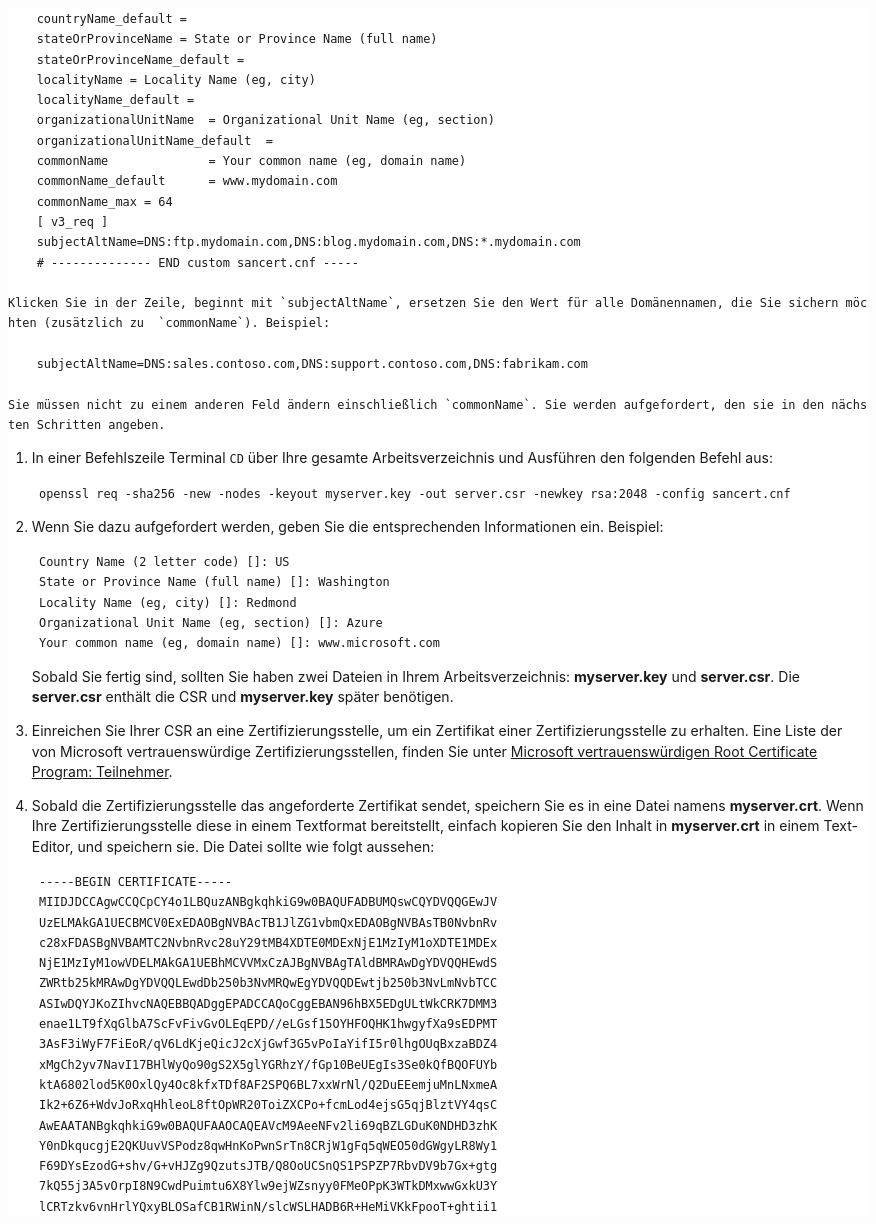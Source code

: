         countryName_default =
        stateOrProvinceName = State or Province Name (full name)
        stateOrProvinceName_default =
        localityName = Locality Name (eg, city)
        localityName_default =
        organizationalUnitName  = Organizational Unit Name (eg, section)
        organizationalUnitName_default  =
        commonName              = Your common name (eg, domain name)
        commonName_default      = www.mydomain.com
        commonName_max = 64
        [ v3_req ]
        subjectAltName=DNS:ftp.mydomain.com,DNS:blog.mydomain.com,DNS:*.mydomain.com
        # -------------- END custom sancert.cnf -----

    Klicken Sie in der Zeile, beginnt mit `subjectAltName`, ersetzen Sie den Wert für alle Domänennamen, die Sie sichern möchten (zusätzlich zu  `commonName`). Beispiel:

        subjectAltName=DNS:sales.contoso.com,DNS:support.contoso.com,DNS:fabrikam.com

    Sie müssen nicht zu einem anderen Feld ändern einschließlich `commonName`. Sie werden aufgefordert, den sie in den nächsten Schritten angeben.

1. In einer Befehlszeile Terminal `CD` über Ihre gesamte Arbeitsverzeichnis und Ausführen den folgenden Befehl aus:

        openssl req -sha256 -new -nodes -keyout myserver.key -out server.csr -newkey rsa:2048 -config sancert.cnf

2. Wenn Sie dazu aufgefordert werden, geben Sie die entsprechenden Informationen ein. Beispiel:

        Country Name (2 letter code) []: US
        State or Province Name (full name) []: Washington
        Locality Name (eg, city) []: Redmond
        Organizational Unit Name (eg, section) []: Azure
        Your common name (eg, domain name) []: www.microsoft.com

    Sobald Sie fertig sind, sollten Sie haben zwei Dateien in Ihrem Arbeitsverzeichnis: **myserver.key** und **server.csr**. 
    Die **server.csr** enthält die CSR und **myserver.key** später benötigen.

3. Einreichen Sie Ihrer CSR an eine Zertifizierungsstelle, um ein Zertifikat einer Zertifizierungsstelle zu erhalten. Eine Liste der von Microsoft vertrauenswürdige Zertifizierungsstellen, finden Sie unter [Microsoft vertrauenswürdigen Root Certificate Program: Teilnehmer][cas].


4. Sobald die Zertifizierungsstelle das angeforderte Zertifikat sendet, speichern Sie es in eine Datei namens **myserver.crt**. Wenn Ihre Zertifizierungsstelle diese in einem Textformat bereitstellt, einfach kopieren Sie den Inhalt in **myserver.crt** in einem Text-Editor, und speichern sie. Die Datei sollte wie folgt aussehen:

        -----BEGIN CERTIFICATE-----
        MIIDJDCCAgwCCQCpCY4o1LBQuzANBgkqhkiG9w0BAQUFADBUMQswCQYDVQQGEwJV
        UzELMAkGA1UECBMCV0ExEDAOBgNVBAcTB1JlZG1vbmQxEDAOBgNVBAsTB0NvbnRv
        c28xFDASBgNVBAMTC2NvbnRvc28uY29tMB4XDTE0MDExNjE1MzIyM1oXDTE1MDEx
        NjE1MzIyM1owVDELMAkGA1UEBhMCVVMxCzAJBgNVBAgTAldBMRAwDgYDVQQHEwdS
        ZWRtb25kMRAwDgYDVQQLEwdDb250b3NvMRQwEgYDVQQDEwtjb250b3NvLmNvbTCC
        ASIwDQYJKoZIhvcNAQEBBQADggEPADCCAQoCggEBAN96hBX5EDgULtWkCRK7DMM3
        enae1LT9fXqGlbA7ScFvFivGvOLEqEPD//eLGsf15OYHFOQHK1hwgyfXa9sEDPMT
        3AsF3iWyF7FiEoR/qV6LdKjeQicJ2cXjGwf3G5vPoIaYifI5r0lhgOUqBxzaBDZ4
        xMgCh2yv7NavI17BHlWyQo90gS2X5glYGRhzY/fGp10BeUEgIs3Se0kQfBQOFUYb
        ktA6802lod5K0OxlQy4Oc8kfxTDf8AF2SPQ6BL7xxWrNl/Q2DuEEemjuMnLNxmeA
        Ik2+6Z6+WdvJoRxqHhleoL8ftOpWR20ToiZXCPo+fcmLod4ejsG5qjBlztVY4qsC
        AwEAATANBgkqhkiG9w0BAQUFAAOCAQEAVcM9AeeNFv2li69qBZLGDuK0NDHD3zhK
        Y0nDkqucgjE2QKUuvVSPodz8qwHnKoPwnSrTn8CRjW1gFq5qWEO50dGWgyLR8Wy1
        F69DYsEzodG+shv/G+vHJZg9QzutsJTB/Q8OoUCSnQS1PSPZP7RbvDV9b7Gx+gtg
        7kQ55j3A5vOrpI8N9CwdPuimtu6X8Ylw9ejWZsnyy0FMeOPpK3WTkDMxwwGxkU3Y
        lCRTzkv6vnHrlYQxyBLOSafCB1RWinN/slcWSLHADB6R+HeMiVKkFpooT+ghtii1

[customdomain]: web-sites-custom-domain-name.md
[iiscsr]: http://technet.microsoft.com/library/cc732906(WS.10).aspx
[cas]: http://social.technet.microsoft.com/wiki/contents/articles/31634.microsoft-trusted-root-certificate-program-participants-v-2016-april.aspx
[installcertiis]: http://technet.microsoft.com/library/cc771816(WS.10).aspx
[exportcertiis]: http://technet.microsoft.com/library/cc731386(WS.10).aspx
[openssl]: http://www.openssl.org/
[portal]: https://manage.windowsazure.com/
[tls]: http://en.wikipedia.org/wiki/Transport_Layer_Security
[staticip]: ./media/web-sites-configure-ssl-certificate/staticip.png
[website]: ./media/web-sites-configure-ssl-certificate/sslwebsite.png
[scale]: ./media/web-sites-configure-ssl-certificate/sslscale.png
[standard]: ./media/web-sites-configure-ssl-certificate/sslreserved.png
[pricing]: /pricing/details/
[configure]: ./media/web-sites-configure-ssl-certificate/sslconfig.png
[uploadcert]: ./media/web-sites-configure-ssl-certificate/ssluploadcert.png
[uploadcertdlg]: ./media/web-sites-configure-ssl-certificate/ssluploaddlg.png
[sslbindings]: ./media/web-sites-configure-ssl-certificate/sslbindings.png
[sni]: http://en.wikipedia.org/wiki/Server_Name_Indication
[certmgr]: ./media/web-sites-configure-ssl-certificate/waws-certmgr.png
[certwiz1]: ./media/web-sites-configure-ssl-certificate/waws-certwiz1.png
[certwiz2]: ./media/web-sites-configure-ssl-certificate/waws-certwiz2.png
[certwiz3]: ./media/web-sites-configure-ssl-certificate/waws-certwiz3.png
[certwiz4]: ./media/web-sites-configure-ssl-certificate/waws-certwiz4.png